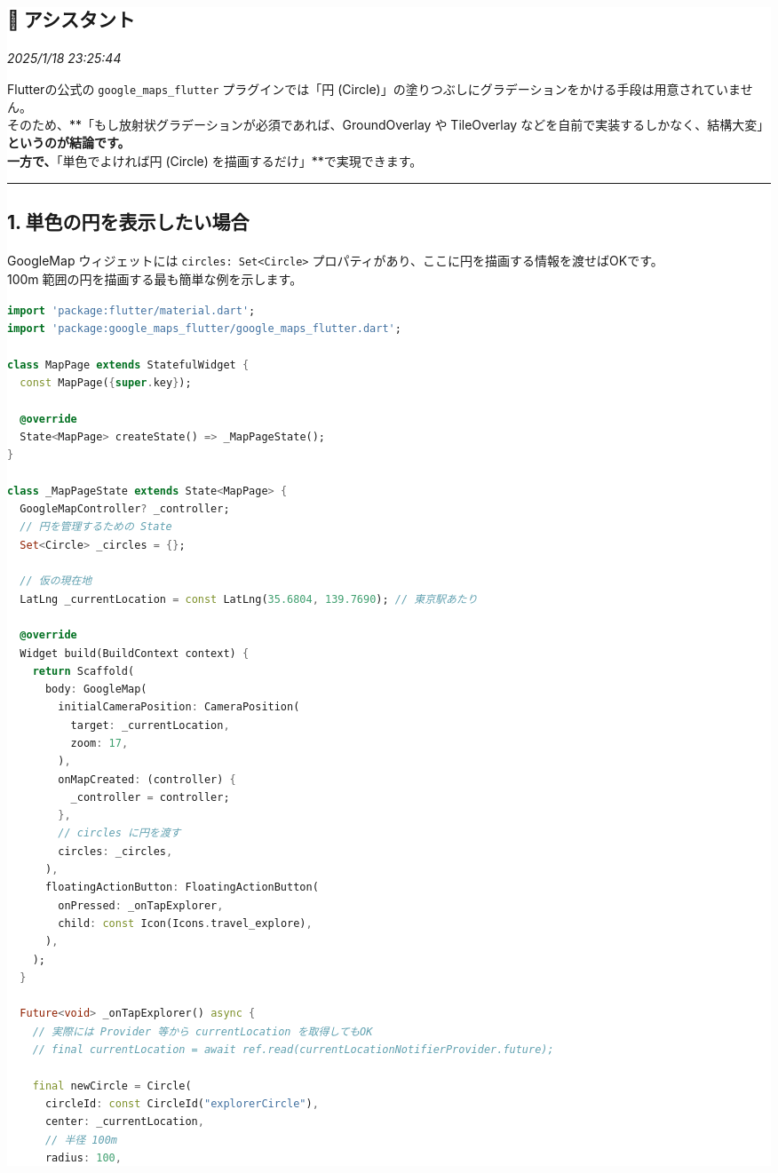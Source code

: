 
## 🤖 アシスタント
*2025/1/18 23:25:44*

Flutterの公式の `google_maps_flutter` プラグインでは「円 (Circle)」の塗りつぶしにグラデーションをかける手段は用意されていません。  
そのため、**「もし放射状グラデーションが必須であれば、GroundOverlay や TileOverlay などを自前で実装するしかなく、結構大変」**というのが結論です。  
一方で、**「単色でよければ円 (Circle) を描画するだけ」**で実現できます。

--- 

## 1. 単色の円を表示したい場合

GoogleMap ウィジェットには `circles: Set<Circle>` プロパティがあり、ここに円を描画する情報を渡せばOKです。  
100m 範囲の円を描画する最も簡単な例を示します。

```dart
import 'package:flutter/material.dart';
import 'package:google_maps_flutter/google_maps_flutter.dart';

class MapPage extends StatefulWidget {
  const MapPage({super.key});

  @override
  State<MapPage> createState() => _MapPageState();
}

class _MapPageState extends State<MapPage> {
  GoogleMapController? _controller;
  // 円を管理するための State
  Set<Circle> _circles = {};

  // 仮の現在地
  LatLng _currentLocation = const LatLng(35.6804, 139.7690); // 東京駅あたり

  @override
  Widget build(BuildContext context) {
    return Scaffold(
      body: GoogleMap(
        initialCameraPosition: CameraPosition(
          target: _currentLocation,
          zoom: 17,
        ),
        onMapCreated: (controller) {
          _controller = controller;
        },
        // circles に円を渡す
        circles: _circles,
      ),
      floatingActionButton: FloatingActionButton(
        onPressed: _onTapExplorer,
        child: const Icon(Icons.travel_explore),
      ),
    );
  }

  Future<void> _onTapExplorer() async {
    // 実際には Provider 等から currentLocation を取得してもOK
    // final currentLocation = await ref.read(currentLocationNotifierProvider.future);

    final newCircle = Circle(
      circleId: const CircleId("explorerCircle"),
      center: _currentLocation,
      // 半径 100m
      radius: 100,
```